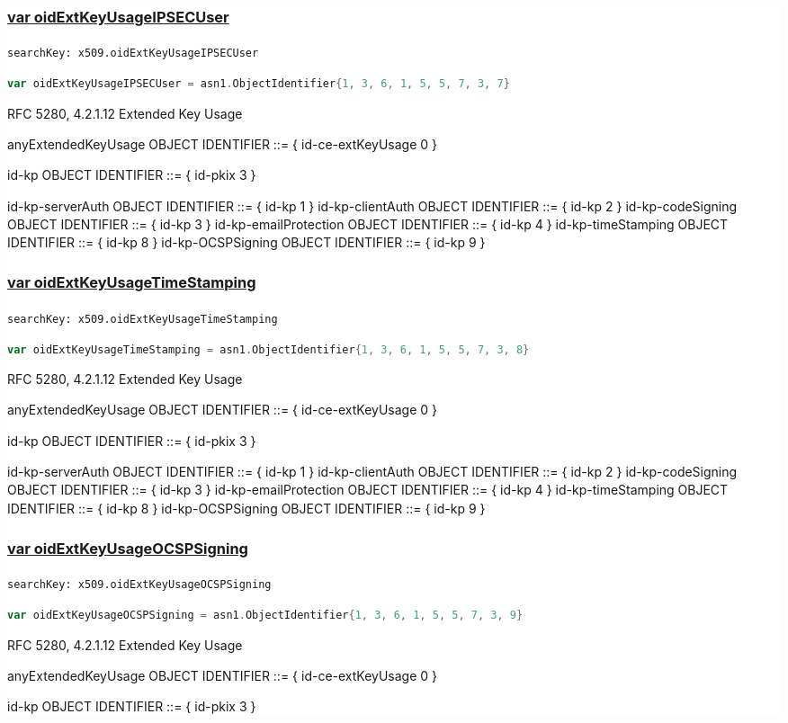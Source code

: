 ### <a id="oidExtKeyUsageIPSECUser" href="#oidExtKeyUsageIPSECUser">var oidExtKeyUsageIPSECUser</a>

```
searchKey: x509.oidExtKeyUsageIPSECUser
```

```Go
var oidExtKeyUsageIPSECUser = asn1.ObjectIdentifier{1, 3, 6, 1, 5, 5, 7, 3, 7}
```

RFC 5280, 4.2.1.12  Extended Key Usage 

anyExtendedKeyUsage OBJECT IDENTIFIER ::= { id-ce-extKeyUsage 0 } 

id-kp OBJECT IDENTIFIER ::= { id-pkix 3 } 

id-kp-serverAuth             OBJECT IDENTIFIER ::= { id-kp 1 } id-kp-clientAuth             OBJECT IDENTIFIER ::= { id-kp 2 } id-kp-codeSigning            OBJECT IDENTIFIER ::= { id-kp 3 } id-kp-emailProtection        OBJECT IDENTIFIER ::= { id-kp 4 } id-kp-timeStamping           OBJECT IDENTIFIER ::= { id-kp 8 } id-kp-OCSPSigning            OBJECT IDENTIFIER ::= { id-kp 9 } 

### <a id="oidExtKeyUsageTimeStamping" href="#oidExtKeyUsageTimeStamping">var oidExtKeyUsageTimeStamping</a>

```
searchKey: x509.oidExtKeyUsageTimeStamping
```

```Go
var oidExtKeyUsageTimeStamping = asn1.ObjectIdentifier{1, 3, 6, 1, 5, 5, 7, 3, 8}
```

RFC 5280, 4.2.1.12  Extended Key Usage 

anyExtendedKeyUsage OBJECT IDENTIFIER ::= { id-ce-extKeyUsage 0 } 

id-kp OBJECT IDENTIFIER ::= { id-pkix 3 } 

id-kp-serverAuth             OBJECT IDENTIFIER ::= { id-kp 1 } id-kp-clientAuth             OBJECT IDENTIFIER ::= { id-kp 2 } id-kp-codeSigning            OBJECT IDENTIFIER ::= { id-kp 3 } id-kp-emailProtection        OBJECT IDENTIFIER ::= { id-kp 4 } id-kp-timeStamping           OBJECT IDENTIFIER ::= { id-kp 8 } id-kp-OCSPSigning            OBJECT IDENTIFIER ::= { id-kp 9 } 

### <a id="oidExtKeyUsageOCSPSigning" href="#oidExtKeyUsageOCSPSigning">var oidExtKeyUsageOCSPSigning</a>

```
searchKey: x509.oidExtKeyUsageOCSPSigning
```

```Go
var oidExtKeyUsageOCSPSigning = asn1.ObjectIdentifier{1, 3, 6, 1, 5, 5, 7, 3, 9}
```

RFC 5280, 4.2.1.12  Extended Key Usage 

anyExtendedKeyUsage OBJECT IDENTIFIER ::= { id-ce-extKeyUsage 0 } 

id-kp OBJECT IDENTIFIER ::= { id-pkix 3 } 
